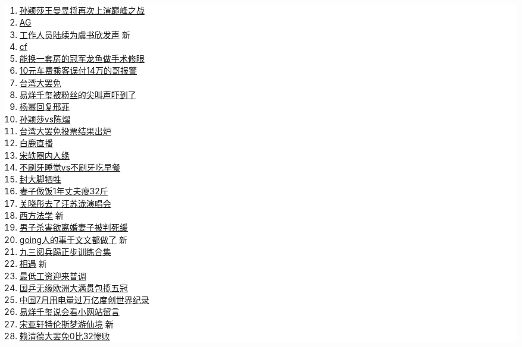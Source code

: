 1. [孙颖莎王曼昱将再次上演巅峰之战](https://s.weibo.com//weibo?q=%23%E5%AD%99%E9%A2%96%E8%8E%8E%E7%8E%8B%E6%9B%BC%E6%98%B1%E5%B0%86%E5%86%8D%E6%AC%A1%E4%B8%8A%E6%BC%94%E5%B7%85%E5%B3%B0%E4%B9%8B%E6%88%98%23&t=31&band_rank=22&Refer=top)
1. [AG](https://s.weibo.com//weibo?q=AG&t=31&band_rank=24&Refer=top)
1. [工作人员陆续为虞书欣发声](https://s.weibo.com//weibo?q=%23%E5%B7%A5%E4%BD%9C%E4%BA%BA%E5%91%98%E9%99%86%E7%BB%AD%E4%B8%BA%E8%99%9E%E4%B9%A6%E6%AC%A3%E5%8F%91%E5%A3%B0%23&t=31&band_rank=25&Refer=top)
   新
1. [cf](https://s.weibo.com//weibo?q=cf&t=31&band_rank=26&Refer=top)
1. [能换一套房的冠军龙鱼做手术修眼](https://s.weibo.com//weibo?q=%23%E8%83%BD%E6%8D%A2%E4%B8%80%E5%A5%97%E6%88%BF%E7%9A%84%E5%86%A0%E5%86%9B%E9%BE%99%E9%B1%BC%E5%81%9A%E6%89%8B%E6%9C%AF%E4%BF%AE%E7%9C%BC%23&t=31&band_rank=27&Refer=top)
1. [10元车费乘客误付14万的哥报警](https://s.weibo.com//weibo?q=%2310%E5%85%83%E8%BD%A6%E8%B4%B9%E4%B9%98%E5%AE%A2%E8%AF%AF%E4%BB%9814%E4%B8%87%E7%9A%84%E5%93%A5%E6%8A%A5%E8%AD%A6%23&t=31&band_rank=28&Refer=top)
1. [台湾大罢免](https://s.weibo.com//weibo?q=%23%E5%8F%B0%E6%B9%BE%E5%A4%A7%E7%BD%A2%E5%85%8D%23&t=31&band_rank=29&Refer=top)
1. [易烊千玺被粉丝的尖叫声吓到了](https://s.weibo.com//weibo?q=%23%E6%98%93%E7%83%8A%E5%8D%83%E7%8E%BA%E8%A2%AB%E7%B2%89%E4%B8%9D%E7%9A%84%E5%B0%96%E5%8F%AB%E5%A3%B0%E5%90%93%E5%88%B0%E4%BA%86%23&t=31&band_rank=30&Refer=top)
1. [杨幂回复邢菲](https://s.weibo.com//weibo?q=%23%E6%9D%A8%E5%B9%82%E5%9B%9E%E5%A4%8D%E9%82%A2%E8%8F%B2%23&t=31&band_rank=32&Refer=top)
1. [孙颖莎vs陈熠](https://s.weibo.com//weibo?q=%E5%AD%99%E9%A2%96%E8%8E%8Evs%E9%99%88%E7%86%A0&t=31&band_rank=33&Refer=top)
1. [台湾大罢免投票结果出炉](https://s.weibo.com//weibo?q=%23%E5%8F%B0%E6%B9%BE%E5%A4%A7%E7%BD%A2%E5%85%8D%E6%8A%95%E7%A5%A8%E7%BB%93%E6%9E%9C%E5%87%BA%E7%82%89%23&t=31&band_rank=34&Refer=top)
1. [白鹿直播](https://s.weibo.com//weibo?q=%E7%99%BD%E9%B9%BF%E7%9B%B4%E6%92%AD&t=31&band_rank=35&Refer=top)
1. [宋轶圈内人缘](https://s.weibo.com//weibo?q=%E5%AE%8B%E8%BD%B6%E5%9C%88%E5%86%85%E4%BA%BA%E7%BC%98&t=31&band_rank=36&Refer=top)
1. [不刷牙睡觉vs不刷牙吃早餐](https://s.weibo.com//weibo?q=%23%E4%B8%8D%E5%88%B7%E7%89%99%E7%9D%A1%E8%A7%89vs%E4%B8%8D%E5%88%B7%E7%89%99%E5%90%83%E6%97%A9%E9%A4%90%23&t=31&band_rank=37&Refer=top)
1. [封大脚牺牲](https://s.weibo.com//weibo?q=%23%E5%B0%81%E5%A4%A7%E8%84%9A%E7%89%BA%E7%89%B2%23&t=31&band_rank=38&Refer=top)
1. [妻子做饭1年丈夫瘦32斤](https://s.weibo.com//weibo?q=%23%E5%A6%BB%E5%AD%90%E5%81%9A%E9%A5%AD1%E5%B9%B4%E4%B8%88%E5%A4%AB%E7%98%A632%E6%96%A4%23&t=31&band_rank=39&Refer=top)
1. [关晓彤去了汪苏泷演唱会](https://s.weibo.com//weibo?q=%23%E5%85%B3%E6%99%93%E5%BD%A4%E5%8E%BB%E4%BA%86%E6%B1%AA%E8%8B%8F%E6%B3%B7%E6%BC%94%E5%94%B1%E4%BC%9A%23&t=31&band_rank=40&Refer=top)
1. [西方法学](https://s.weibo.com//weibo?q=%E8%A5%BF%E6%96%B9%E6%B3%95%E5%AD%A6&t=31&band_rank=41&Refer=top)
   新
1. [男子杀害欲离婚妻子被判死缓](https://s.weibo.com//weibo?q=%23%E7%94%B7%E5%AD%90%E6%9D%80%E5%AE%B3%E6%AC%B2%E7%A6%BB%E5%A9%9A%E5%A6%BB%E5%AD%90%E8%A2%AB%E5%88%A4%E6%AD%BB%E7%BC%93%23&t=31&band_rank=42&Refer=top)
1. [going人的事于文文都做了](https://s.weibo.com//weibo?q=going%E4%BA%BA%E7%9A%84%E4%BA%8B%E4%BA%8E%E6%96%87%E6%96%87%E9%83%BD%E5%81%9A%E4%BA%86&t=31&band_rank=43&Refer=top)
   新
1. [九三阅兵踢正步训练合集](https://s.weibo.com//weibo?q=%23%E4%B9%9D%E4%B8%89%E9%98%85%E5%85%B5%E8%B8%A2%E6%AD%A3%E6%AD%A5%E8%AE%AD%E7%BB%83%E5%90%88%E9%9B%86%23&t=31&band_rank=44&Refer=top)
1. [相遇](https://s.weibo.com//weibo?q=%E7%9B%B8%E9%81%87&t=31&band_rank=45&Refer=top)
   新
1. [最低工资迎来普调](https://s.weibo.com//weibo?q=%23%E6%9C%80%E4%BD%8E%E5%B7%A5%E8%B5%84%E8%BF%8E%E6%9D%A5%E6%99%AE%E8%B0%83%23&t=31&band_rank=46&Refer=top)
1. [国乒无缘欧洲大满贯包揽五冠](https://s.weibo.com//weibo?q=%23%E5%9B%BD%E4%B9%92%E6%97%A0%E7%BC%98%E6%AC%A7%E6%B4%B2%E5%A4%A7%E6%BB%A1%E8%B4%AF%E5%8C%85%E6%8F%BD%E4%BA%94%E5%86%A0%23&t=31&band_rank=47&Refer=top)
1. [中国7月用电量过万亿度创世界纪录](https://s.weibo.com//weibo?q=%23%E4%B8%AD%E5%9B%BD7%E6%9C%88%E7%94%A8%E7%94%B5%E9%87%8F%E8%BF%87%E4%B8%87%E4%BA%BF%E5%BA%A6%E5%88%9B%E4%B8%96%E7%95%8C%E7%BA%AA%E5%BD%95%23&t=31&band_rank=48&Refer=top)
1. [易烊千玺说会看小网站留言](https://s.weibo.com//weibo?q=%23%E6%98%93%E7%83%8A%E5%8D%83%E7%8E%BA%E8%AF%B4%E4%BC%9A%E7%9C%8B%E5%B0%8F%E7%BD%91%E7%AB%99%E7%95%99%E8%A8%80%23&t=31&band_rank=49&Refer=top)
1. [宋亚轩特伦斯梦游仙境](https://s.weibo.com//weibo?q=%23%E5%AE%8B%E4%BA%9A%E8%BD%A9%E7%89%B9%E4%BC%A6%E6%96%AF%E6%A2%A6%E6%B8%B8%E4%BB%99%E5%A2%83%23&t=31&band_rank=50&Refer=top)
   新
1. [赖清德大罢免0比32惨败](https://s.weibo.com//weibo?q=%23%E8%B5%96%E6%B8%85%E5%BE%B7%E5%A4%A7%E7%BD%A2%E5%85%8D0%E6%AF%9432%E6%83%A8%E8%B4%A5%23&t=31&band_rank=9&Refer=top)